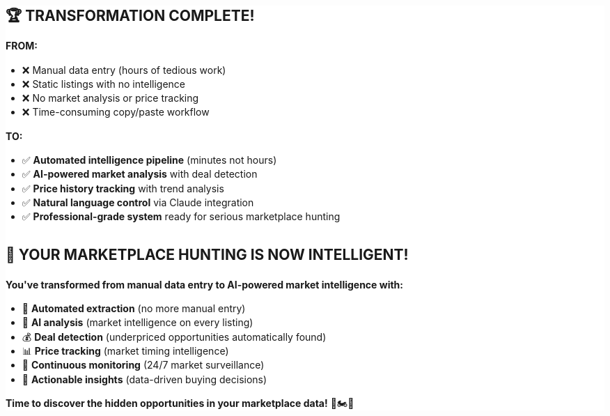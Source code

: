 
## 🏆 **TRANSFORMATION COMPLETE!**

**FROM:**
- ❌ Manual data entry (hours of tedious work)
- ❌ Static listings with no intelligence
- ❌ No market analysis or price tracking
- ❌ Time-consuming copy/paste workflow

**TO:**
- ✅ **Automated intelligence pipeline** (minutes not hours)
- ✅ **AI-powered market analysis** with deal detection
- ✅ **Price history tracking** with trend analysis
- ✅ **Natural language control** via Claude integration
- ✅ **Professional-grade system** ready for serious marketplace hunting

## 🎯 **YOUR MARKETPLACE HUNTING IS NOW INTELLIGENT!**

**You've transformed from manual data entry to AI-powered market intelligence with:**

- 🤖 **Automated extraction** (no more manual entry)
- 🧠 **AI analysis** (market intelligence on every listing)  
- 💰 **Deal detection** (underpriced opportunities automatically found)
- 📊 **Price tracking** (market timing intelligence)
- 🔄 **Continuous monitoring** (24/7 market surveillance)
- 🎯 **Actionable insights** (data-driven buying decisions)

**Time to discover the hidden opportunities in your marketplace data!** 🚀🏍️💎
